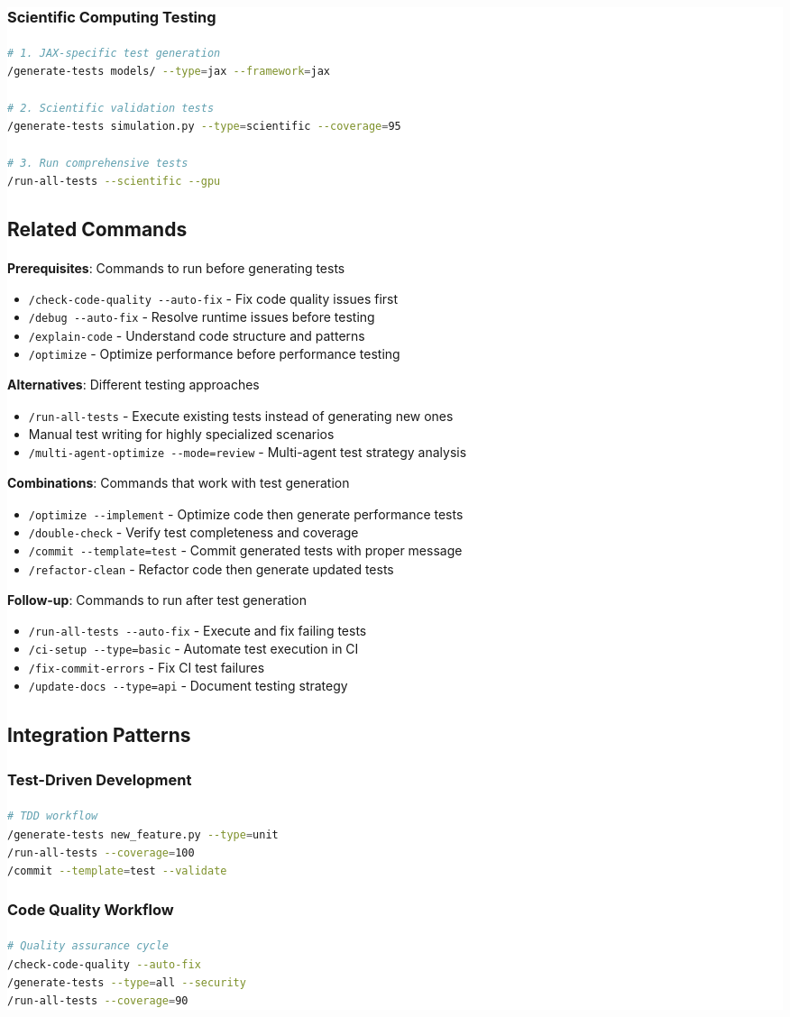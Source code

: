 ### Scientific Computing Testing
```bash
# 1. JAX-specific test generation
/generate-tests models/ --type=jax --framework=jax

# 2. Scientific validation tests
/generate-tests simulation.py --type=scientific --coverage=95

# 3. Run comprehensive tests
/run-all-tests --scientific --gpu
```

## Related Commands

**Prerequisites**: Commands to run before generating tests
- `/check-code-quality --auto-fix` - Fix code quality issues first
- `/debug --auto-fix` - Resolve runtime issues before testing
- `/explain-code` - Understand code structure and patterns
- `/optimize` - Optimize performance before performance testing

**Alternatives**: Different testing approaches
- `/run-all-tests` - Execute existing tests instead of generating new ones
- Manual test writing for highly specialized scenarios
- `/multi-agent-optimize --mode=review` - Multi-agent test strategy analysis

**Combinations**: Commands that work with test generation
- `/optimize --implement` - Optimize code then generate performance tests
- `/double-check` - Verify test completeness and coverage
- `/commit --template=test` - Commit generated tests with proper message
- `/refactor-clean` - Refactor code then generate updated tests

**Follow-up**: Commands to run after test generation
- `/run-all-tests --auto-fix` - Execute and fix failing tests
- `/ci-setup --type=basic` - Automate test execution in CI
- `/fix-commit-errors` - Fix CI test failures
- `/update-docs --type=api` - Document testing strategy

## Integration Patterns

### Test-Driven Development
```bash
# TDD workflow
/generate-tests new_feature.py --type=unit
/run-all-tests --coverage=100
/commit --template=test --validate
```

### Code Quality Workflow
```bash
# Quality assurance cycle
/check-code-quality --auto-fix
/generate-tests --type=all --security
/run-all-tests --coverage=90
```
